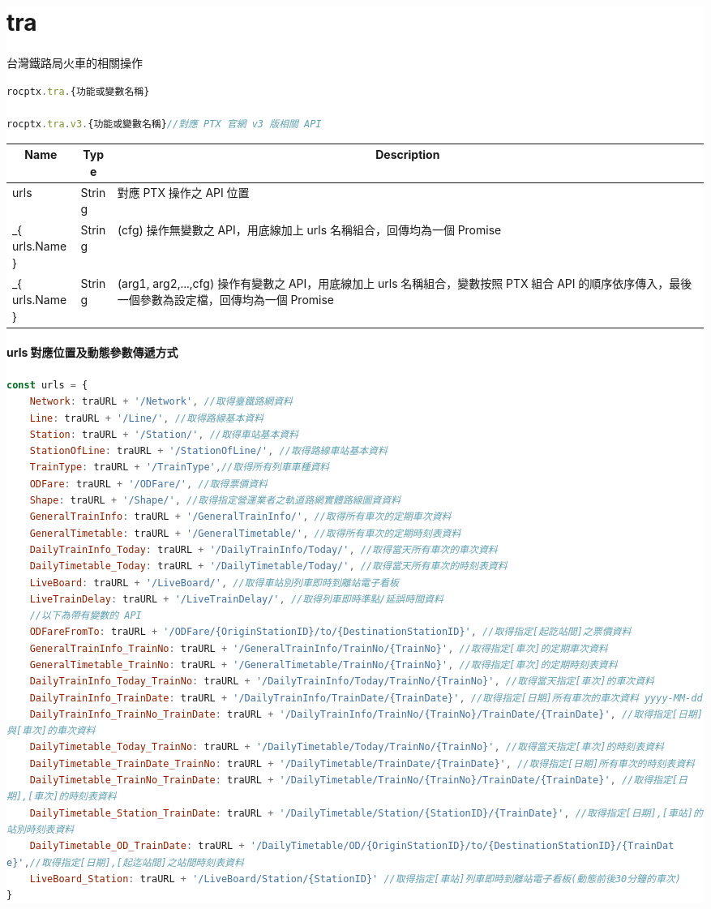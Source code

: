 
# tra
台灣鐵路局火車的相關操作

```javascript
rocptx.tra.{功能或變數名稱}

rocptx.tra.v3.{功能或變數名稱}//對應 PTX 官網 v3 版相關 API
```
Name | Type | Description
-----|------|-------------
urls | String | 對應 PTX 操作之 API 位置
_{ urls.Name } | String | (cfg) 操作無變數之 API，用底線加上 urls 名稱組合，回傳均為一個 Promise
_{ urls.Name } | String | (arg1, arg2,...,cfg) 操作有變數之 API，用底線加上 urls 名稱組合，變數按照 PTX 組合 API 的順序依序傳入，最後一個參數為設定檔，回傳均為一個 Promise

#### urls 對應位置及動態參數傳遞方式
```javascript
const urls = {
    Network: traURL + '/Network', //取得臺鐵路網資料
    Line: traURL + '/Line/', //取得路線基本資料
    Station: traURL + '/Station/', //取得車站基本資料
    StationOfLine: traURL + '/StationOfLine/', //取得路線車站基本資料
    TrainType: traURL + '/TrainType',//取得所有列車車種資料
    ODFare: traURL + '/ODFare/', //取得票價資料
    Shape: traURL + '/Shape/', //取得指定營運業者之軌道路網實體路線圖資資料
    GeneralTrainInfo: traURL + '/GeneralTrainInfo/', //取得所有車次的定期車次資料
    GeneralTimetable: traURL + '/GeneralTimetable/', //取得所有車次的定期時刻表資料
    DailyTrainInfo_Today: traURL + '/DailyTrainInfo/Today/', //取得當天所有車次的車次資料
    DailyTimetable_Today: traURL + '/DailyTimetable/Today/', //取得當天所有車次的時刻表資料
    LiveBoard: traURL + '/LiveBoard/', //取得車站別列車即時到離站電子看板
    LiveTrainDelay: traURL + '/LiveTrainDelay/', //取得列車即時準點/延誤時間資料
    //以下為帶有變數的 API
    ODFareFromTo: traURL + '/ODFare/{OriginStationID}/to/{DestinationStationID}', //取得指定[起訖站間]之票價資料
    GeneralTrainInfo_TrainNo: traURL + '/GeneralTrainInfo/TrainNo/{TrainNo}', //取得指定[車次]的定期車次資料
    GeneralTimetable_TrainNo: traURL + '/GeneralTimetable/TrainNo/{TrainNo}', //取得指定[車次]的定期時刻表資料
    DailyTrainInfo_Today_TrainNo: traURL + '/DailyTrainInfo/Today/TrainNo/{TrainNo}', //取得當天指定[車次]的車次資料
    DailyTrainInfo_TrainDate: traURL + '/DailyTrainInfo/TrainDate/{TrainDate}', //取得指定[日期]所有車次的車次資料 yyyy-MM-dd
    DailyTrainInfo_TrainNo_TrainDate: traURL + '/DailyTrainInfo/TrainNo/{TrainNo}/TrainDate/{TrainDate}', //取得指定[日期]與[車次]的車次資料
    DailyTimetable_Today_TrainNo: traURL + '/DailyTimetable/Today/TrainNo/{TrainNo}', //取得當天指定[車次]的時刻表資料
    DailyTimetable_TrainDate_TrainNo: traURL + '/DailyTimetable/TrainDate/{TrainDate}', //取得指定[日期]所有車次的時刻表資料
    DailyTimetable_TrainNo_TrainDate: traURL + '/DailyTimetable/TrainNo/{TrainNo}/TrainDate/{TrainDate}', //取得指定[日期],[車次]的時刻表資料
    DailyTimetable_Station_TrainDate: traURL + '/DailyTimetable/Station/{StationID}/{TrainDate}', //取得指定[日期],[車站]的站別時刻表資料
    DailyTimetable_OD_TrainDate: traURL + '/DailyTimetable/OD/{OriginStationID}/to/{DestinationStationID}/{TrainDate}',//取得指定[日期],[起迄站間]之站間時刻表資料
    LiveBoard_Station: traURL + '/LiveBoard/Station/{StationID}' //取得指定[車站]列車即時到離站電子看板(動態前後30分鐘的車次)
}

```
